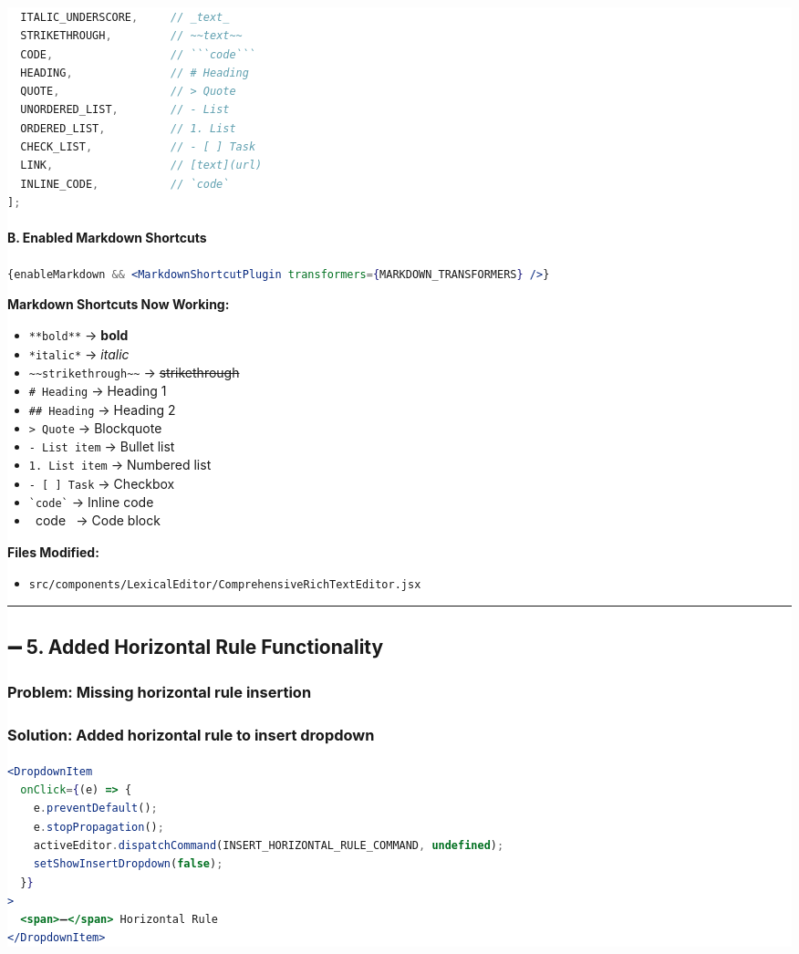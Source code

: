 ```jsx
  ITALIC_UNDERSCORE,     // _text_
  STRIKETHROUGH,         // ~~text~~
  CODE,                  // ```code```
  HEADING,               // # Heading
  QUOTE,                 // > Quote
  UNORDERED_LIST,        // - List
  ORDERED_LIST,          // 1. List
  CHECK_LIST,            // - [ ] Task
  LINK,                  // [text](url)
  INLINE_CODE,           // `code`
];
```

#### **B. Enabled Markdown Shortcuts**
```jsx
{enableMarkdown && <MarkdownShortcutPlugin transformers={MARKDOWN_TRANSFORMERS} />}
```

**Markdown Shortcuts Now Working:**
- `**bold**` → **bold**
- `*italic*` → *italic*
- `~~strikethrough~~` → ~~strikethrough~~
- `# Heading` → Heading 1
- `## Heading` → Heading 2
- `> Quote` → Blockquote
- `- List item` → Bullet list
- `1. List item` → Numbered list
- `- [ ] Task` → Checkbox
- `` `code` `` → Inline code
- ``` ```code``` ``` → Code block

**Files Modified:**
- `src/components/LexicalEditor/ComprehensiveRichTextEditor.jsx`

---

## ➖ **5. Added Horizontal Rule Functionality**

### **Problem**: Missing horizontal rule insertion

### **Solution**: Added horizontal rule to insert dropdown
```jsx
<DropdownItem
  onClick={(e) => {
    e.preventDefault();
    e.stopPropagation();
    activeEditor.dispatchCommand(INSERT_HORIZONTAL_RULE_COMMAND, undefined);
    setShowInsertDropdown(false);
  }}
>
  <span>➖</span> Horizontal Rule
</DropdownItem>
```
